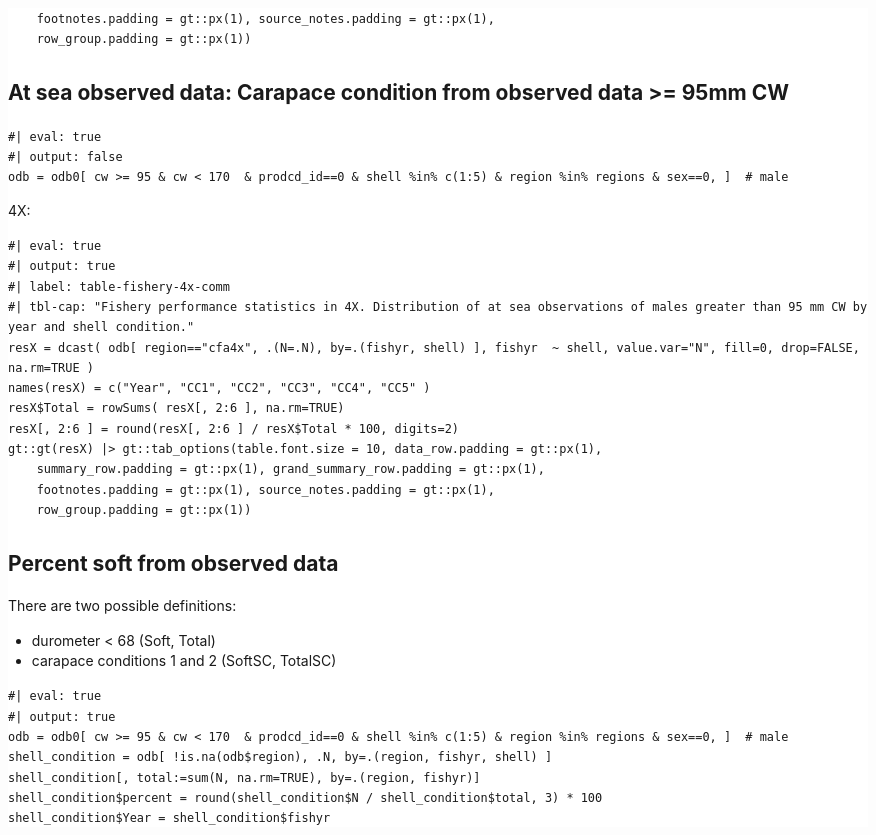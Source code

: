 ```{r}
    footnotes.padding = gt::px(1), source_notes.padding = gt::px(1), 
    row_group.padding = gt::px(1))
```


## At sea observed data: Carapace condition from observed data  >= 95mm CW

```{r}
#| eval: true
#| output: false
odb = odb0[ cw >= 95 & cw < 170  & prodcd_id==0 & shell %in% c(1:5) & region %in% regions & sex==0, ]  # male
```
 
4X:

```{r}
#| eval: true
#| output: true
#| label: table-fishery-4x-comm
#| tbl-cap: "Fishery performance statistics in 4X. Distribution of at sea observations of males greater than 95 mm CW by year and shell condition."
resX = dcast( odb[ region=="cfa4x", .(N=.N), by=.(fishyr, shell) ], fishyr  ~ shell, value.var="N", fill=0, drop=FALSE, na.rm=TRUE )
names(resX) = c("Year", "CC1", "CC2", "CC3", "CC4", "CC5" )
resX$Total = rowSums( resX[, 2:6 ], na.rm=TRUE)
resX[, 2:6 ] = round(resX[, 2:6 ] / resX$Total * 100, digits=2)
gt::gt(resX) |> gt::tab_options(table.font.size = 10, data_row.padding = gt::px(1), 
    summary_row.padding = gt::px(1), grand_summary_row.padding = gt::px(1), 
    footnotes.padding = gt::px(1), source_notes.padding = gt::px(1), 
    row_group.padding = gt::px(1))
```

   
   
##  Percent soft from observed data

There are two possible definitions: 

- durometer < 68 (Soft, Total)
- carapace conditions 1 and 2 (SoftSC, TotalSC)


```{r}
#| eval: true
#| output: true
odb = odb0[ cw >= 95 & cw < 170  & prodcd_id==0 & shell %in% c(1:5) & region %in% regions & sex==0, ]  # male
shell_condition = odb[ !is.na(odb$region), .N, by=.(region, fishyr, shell) ]
shell_condition[, total:=sum(N, na.rm=TRUE), by=.(region, fishyr)]
shell_condition$percent = round(shell_condition$N / shell_condition$total, 3) * 100
shell_condition$Year = shell_condition$fishyr
```
 